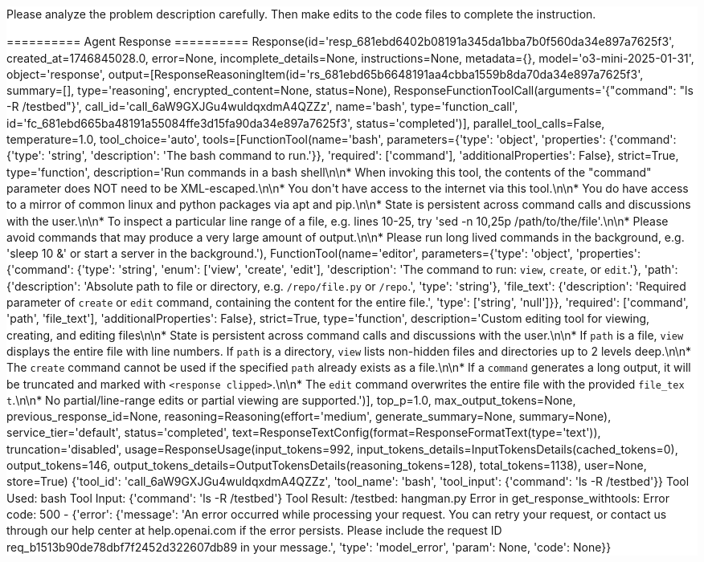 
Please analyze the problem description carefully. Then make edits to the code files to complete the instruction.

========== Agent Response ==========
Response(id='resp_681ebd6402b08191a345da1bba7b0f560da34e897a7625f3', created_at=1746845028.0, error=None, incomplete_details=None, instructions=None, metadata={}, model='o3-mini-2025-01-31', object='response', output=[ResponseReasoningItem(id='rs_681ebd65b6648191aa4cbba1559b8da70da34e897a7625f3', summary=[], type='reasoning', encrypted_content=None, status=None), ResponseFunctionToolCall(arguments='{"command": "ls -R /testbed"}', call_id='call_6aW9GXJGu4wuldqxdmA4QZZz', name='bash', type='function_call', id='fc_681ebd665ba48191a55084ffe3d15fa90da34e897a7625f3', status='completed')], parallel_tool_calls=False, temperature=1.0, tool_choice='auto', tools=[FunctionTool(name='bash', parameters={'type': 'object', 'properties': {'command': {'type': 'string', 'description': 'The bash command to run.'}}, 'required': ['command'], 'additionalProperties': False}, strict=True, type='function', description='Run commands in a bash shell\n\n* When invoking this tool, the contents of the "command" parameter does NOT need to be XML-escaped.\n\n* You don\'t have access to the internet via this tool.\n\n* You do have access to a mirror of common linux and python packages via apt and pip.\n\n* State is persistent across command calls and discussions with the user.\n\n* To inspect a particular line range of a file, e.g. lines 10-25, try \'sed -n 10,25p /path/to/the/file\'.\n\n* Please avoid commands that may produce a very large amount of output.\n\n* Please run long lived commands in the background, e.g. \'sleep 10 &\' or start a server in the background.'), FunctionTool(name='editor', parameters={'type': 'object', 'properties': {'command': {'type': 'string', 'enum': ['view', 'create', 'edit'], 'description': 'The command to run: `view`, `create`, or `edit`.'}, 'path': {'description': 'Absolute path to file or directory, e.g. `/repo/file.py` or `/repo`.', 'type': 'string'}, 'file_text': {'description': 'Required parameter of `create` or `edit` command, containing the content for the entire file.', 'type': ['string', 'null']}}, 'required': ['command', 'path', 'file_text'], 'additionalProperties': False}, strict=True, type='function', description='Custom editing tool for viewing, creating, and editing files\n\n* State is persistent across command calls and discussions with the user.\n\n* If `path` is a file, `view` displays the entire file with line numbers. If `path` is a directory, `view` lists non-hidden files and directories up to 2 levels deep.\n\n* The `create` command cannot be used if the specified `path` already exists as a file.\n\n* If a `command` generates a long output, it will be truncated and marked with `<response clipped>`.\n\n* The `edit` command overwrites the entire file with the provided `file_text`.\n\n* No partial/line-range edits or partial viewing are supported.')], top_p=1.0, max_output_tokens=None, previous_response_id=None, reasoning=Reasoning(effort='medium', generate_summary=None, summary=None), service_tier='default', status='completed', text=ResponseTextConfig(format=ResponseFormatText(type='text')), truncation='disabled', usage=ResponseUsage(input_tokens=992, input_tokens_details=InputTokensDetails(cached_tokens=0), output_tokens=146, output_tokens_details=OutputTokensDetails(reasoning_tokens=128), total_tokens=1138), user=None, store=True)
{'tool_id': 'call_6aW9GXJGu4wuldqxdmA4QZZz', 'tool_name': 'bash', 'tool_input': {'command': 'ls -R /testbed'}}
Tool Used: bash
Tool Input: {'command': 'ls -R /testbed'}
Tool Result: /testbed:
hangman.py
Error in get_response_withtools: Error code: 500 - {'error': {'message': 'An error occurred while processing your request. You can retry your request, or contact us through our help center at help.openai.com if the error persists. Please include the request ID req_b1513b90de78dbf7f2452d322607db89 in your message.', 'type': 'model_error', 'param': None, 'code': None}}

[hangman]: https://en.wikipedia.org/wiki/Hangman_%28game%29
[frp]: https://en.wikipedia.org/wiki/Functional_reactive_programming